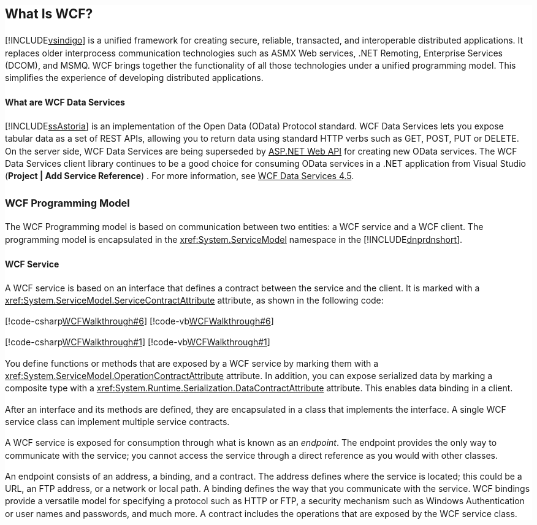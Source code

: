 ## What Is WCF?  
 [!INCLUDE[vsindigo](../data-tools/includes/vsindigo_md.md)] is a unified framework for creating secure, reliable, transacted, and interoperable distributed applications. It replaces older interprocess communication technologies such as ASMX Web services, .NET Remoting, Enterprise Services (DCOM), and MSMQ. WCF brings together the functionality of all those technologies under a unified programming model. This simplifies the experience of developing distributed applications.  
  
#### What are WCF Data Services  
 [!INCLUDE[ssAstoria](../data-tools/includes/ssastoria_md.md)] is an implementation of the Open Data (OData) Protocol standard.  WCF Data Services lets you expose tabular data as a set of REST APIs, allowing you to return data using standard HTTP verbs such as GET, POST, PUT or DELETE. On the server side, WCF Data Services are being superseded by [ASP.NET Web API](http://www.asp.net/web-api) for creating new OData services. The WCF Data Services client library continues to be a good choice for consuming OData services in a .NET application from Visual Studio (**Project &#124; Add Service Reference**) . For more information, see [WCF Data Services 4.5](http://go.microsoft.com/fwlink/?LinkID=119952).  
  
### WCF Programming Model  
 The WCF Programming model is based on communication between two entities: a WCF service and a WCF client. The programming model is encapsulated in the <xref:System.ServiceModel> namespace in the [!INCLUDE[dnprdnshort](../code-quality/includes/dnprdnshort_md.md)].  
  
#### WCF Service  
 A WCF service is based on an interface that defines a contract between the service and the client. It is marked with a <xref:System.ServiceModel.ServiceContractAttribute> attribute, as shown in the following code:  
  
 [!code-csharp[WCFWalkthrough#6](../data-tools/codesnippet/CSharp/windows-communication-foundation-services-and-wcf-data-services-in-visual-studio_1.cs)]
 [!code-vb[WCFWalkthrough#6](../data-tools/codesnippet/VisualBasic/windows-communication-foundation-services-and-wcf-data-services-in-visual-studio_1.vb)]  
  
 [!code-csharp[WCFWalkthrough#1](../data-tools/codesnippet/CSharp/windows-communication-foundation-services-and-wcf-data-services-in-visual-studio_2.cs)]
 [!code-vb[WCFWalkthrough#1](../data-tools/codesnippet/VisualBasic/windows-communication-foundation-services-and-wcf-data-services-in-visual-studio_2.vb)]  
  
 You define functions or methods that are exposed by a WCF service by marking them with a <xref:System.ServiceModel.OperationContractAttribute> attribute. In addition, you can expose serialized data by marking a composite type with a <xref:System.Runtime.Serialization.DataContractAttribute> attribute. This enables data binding in a client.  
  
 After an interface and its methods are defined, they are encapsulated in a class that implements the interface. A single WCF service class can implement multiple service contracts.  
  
 A WCF service is exposed for consumption through what is known as an *endpoint*. The endpoint provides the only way to communicate with the service; you cannot access the service through a direct reference as you would with other classes.  
  
 An endpoint consists of an address, a binding, and a contract. The address defines where the service is located; this could be a URL, an FTP address, or a network or local path. A binding defines the way that you communicate with the service. WCF bindings provide a versatile model for specifying a protocol such as HTTP or FTP, a security mechanism such as Windows Authentication or user names and passwords, and much more. A contract includes the operations that are exposed by the WCF service class.  
  